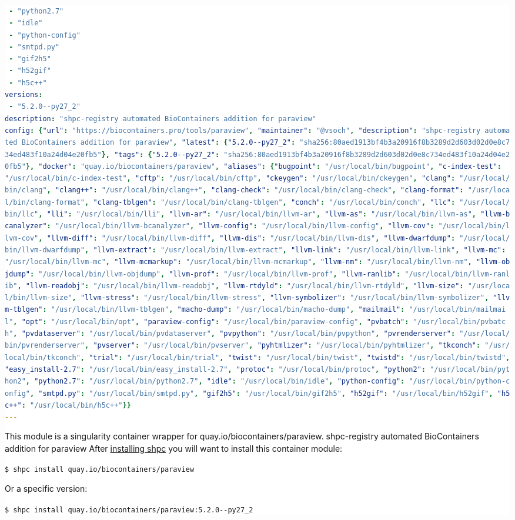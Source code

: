 ```yaml
 - "python2.7"
 - "idle"
 - "python-config"
 - "smtpd.py"
 - "gif2h5"
 - "h52gif"
 - "h5c++"
versions:
 - "5.2.0--py27_2"
description: "shpc-registry automated BioContainers addition for paraview"
config: {"url": "https://biocontainers.pro/tools/paraview", "maintainer": "@vsoch", "description": "shpc-registry automated BioContainers addition for paraview", "latest": {"5.2.0--py27_2": "sha256:80aed1913bf4b3a20916f8b3289d2d603d02d0e8c734ed483f10a24d04e20fb5"}, "tags": {"5.2.0--py27_2": "sha256:80aed1913bf4b3a20916f8b3289d2d603d02d0e8c734ed483f10a24d04e20fb5"}, "docker": "quay.io/biocontainers/paraview", "aliases": {"bugpoint": "/usr/local/bin/bugpoint", "c-index-test": "/usr/local/bin/c-index-test", "cftp": "/usr/local/bin/cftp", "ckeygen": "/usr/local/bin/ckeygen", "clang": "/usr/local/bin/clang", "clang++": "/usr/local/bin/clang++", "clang-check": "/usr/local/bin/clang-check", "clang-format": "/usr/local/bin/clang-format", "clang-tblgen": "/usr/local/bin/clang-tblgen", "conch": "/usr/local/bin/conch", "llc": "/usr/local/bin/llc", "lli": "/usr/local/bin/lli", "llvm-ar": "/usr/local/bin/llvm-ar", "llvm-as": "/usr/local/bin/llvm-as", "llvm-bcanalyzer": "/usr/local/bin/llvm-bcanalyzer", "llvm-config": "/usr/local/bin/llvm-config", "llvm-cov": "/usr/local/bin/llvm-cov", "llvm-diff": "/usr/local/bin/llvm-diff", "llvm-dis": "/usr/local/bin/llvm-dis", "llvm-dwarfdump": "/usr/local/bin/llvm-dwarfdump", "llvm-extract": "/usr/local/bin/llvm-extract", "llvm-link": "/usr/local/bin/llvm-link", "llvm-mc": "/usr/local/bin/llvm-mc", "llvm-mcmarkup": "/usr/local/bin/llvm-mcmarkup", "llvm-nm": "/usr/local/bin/llvm-nm", "llvm-objdump": "/usr/local/bin/llvm-objdump", "llvm-prof": "/usr/local/bin/llvm-prof", "llvm-ranlib": "/usr/local/bin/llvm-ranlib", "llvm-readobj": "/usr/local/bin/llvm-readobj", "llvm-rtdyld": "/usr/local/bin/llvm-rtdyld", "llvm-size": "/usr/local/bin/llvm-size", "llvm-stress": "/usr/local/bin/llvm-stress", "llvm-symbolizer": "/usr/local/bin/llvm-symbolizer", "llvm-tblgen": "/usr/local/bin/llvm-tblgen", "macho-dump": "/usr/local/bin/macho-dump", "mailmail": "/usr/local/bin/mailmail", "opt": "/usr/local/bin/opt", "paraview-config": "/usr/local/bin/paraview-config", "pvbatch": "/usr/local/bin/pvbatch", "pvdataserver": "/usr/local/bin/pvdataserver", "pvpython": "/usr/local/bin/pvpython", "pvrenderserver": "/usr/local/bin/pvrenderserver", "pvserver": "/usr/local/bin/pvserver", "pyhtmlizer": "/usr/local/bin/pyhtmlizer", "tkconch": "/usr/local/bin/tkconch", "trial": "/usr/local/bin/trial", "twist": "/usr/local/bin/twist", "twistd": "/usr/local/bin/twistd", "easy_install-2.7": "/usr/local/bin/easy_install-2.7", "protoc": "/usr/local/bin/protoc", "python2": "/usr/local/bin/python2", "python2.7": "/usr/local/bin/python2.7", "idle": "/usr/local/bin/idle", "python-config": "/usr/local/bin/python-config", "smtpd.py": "/usr/local/bin/smtpd.py", "gif2h5": "/usr/local/bin/gif2h5", "h52gif": "/usr/local/bin/h52gif", "h5c++": "/usr/local/bin/h5c++"}}
---
```


This module is a singularity container wrapper for quay.io/biocontainers/paraview.
shpc-registry automated BioContainers addition for paraview
After [installing shpc](#install) you will want to install this container module:


```bash
$ shpc install quay.io/biocontainers/paraview
```

Or a specific version:

```bash
$ shpc install quay.io/biocontainers/paraview:5.2.0--py27_2
```
